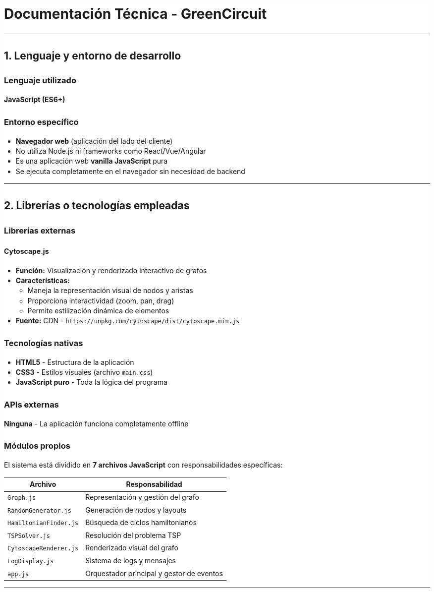 # Documentación Técnica - GreenCircuit

---

## 1. Lenguaje y entorno de desarrollo

### Lenguaje utilizado

**JavaScript (ES6+)**

### Entorno específico

- **Navegador web** (aplicación del lado del cliente)
- No utiliza Node.js ni frameworks como React/Vue/Angular
- Es una aplicación web **vanilla JavaScript** pura
- Se ejecuta completamente en el navegador sin necesidad de backend

---

## 2. Librerías o tecnologías empleadas

### Librerías externas

#### Cytoscape.js

- **Función:** Visualización y renderizado interactivo de grafos
- **Características:**
  - Maneja la representación visual de nodos y aristas
  - Proporciona interactividad (zoom, pan, drag)
  - Permite estilización dinámica de elementos
- **Fuente:** CDN - `https://unpkg.com/cytoscape/dist/cytoscape.min.js`

### Tecnologías nativas

- **HTML5** - Estructura de la aplicación
- **CSS3** - Estilos visuales (archivo `main.css`)
- **JavaScript puro** - Toda la lógica del programa

### APIs externas

**Ninguna** - La aplicación funciona completamente offline

### Módulos propios

El sistema está dividido en **7 archivos JavaScript** con responsabilidades específicas:

| Archivo                | Responsabilidad                           |
| ---------------------- | ----------------------------------------- |
| `Graph.js`             | Representación y gestión del grafo        |
| `RandomGenerator.js`   | Generación de nodos y layouts             |
| `HamiltonianFinder.js` | Búsqueda de ciclos hamiltonianos          |
| `TSPSolver.js`         | Resolución del problema TSP               |
| `CytoscapeRenderer.js` | Renderizado visual del grafo              |
| `LogDisplay.js`        | Sistema de logs y mensajes                |
| `app.js`               | Orquestador principal y gestor de eventos |

---